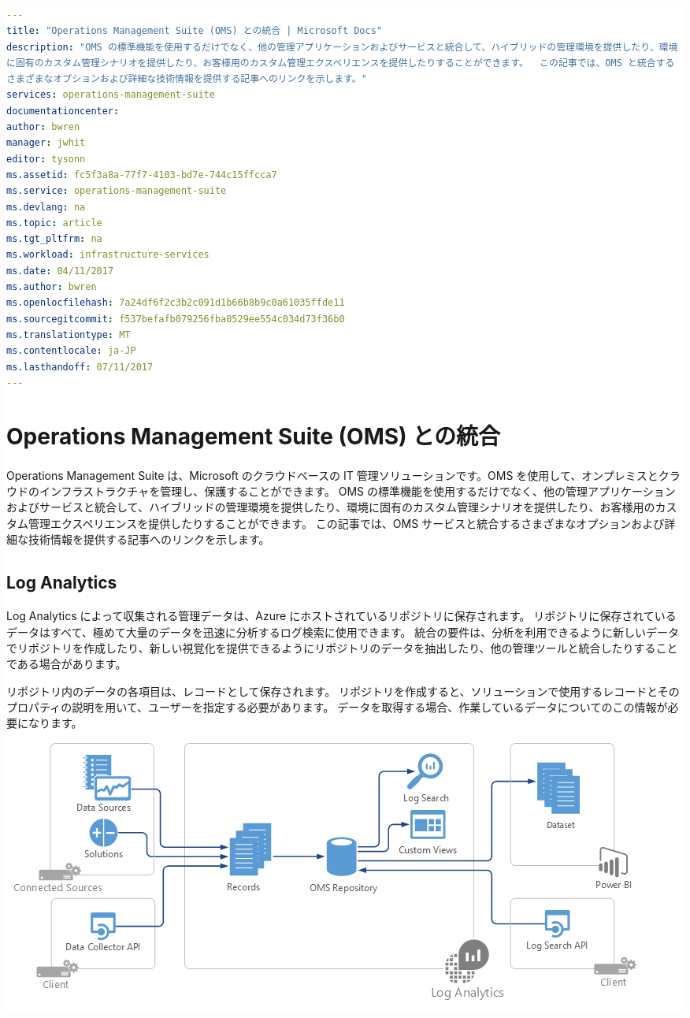 ```yaml
---
title: "Operations Management Suite (OMS) との統合 | Microsoft Docs"
description: "OMS の標準機能を使用するだけでなく、他の管理アプリケーションおよびサービスと統合して、ハイブリッドの管理環境を提供したり、環境に固有のカスタム管理シナリオを提供したり、お客様用のカスタム管理エクスペリエンスを提供したりすることができます。  この記事では、OMS と統合するさまざまなオプションおよび詳細な技術情報を提供する記事へのリンクを示します。"
services: operations-management-suite
documentationcenter: 
author: bwren
manager: jwhit
editor: tysonn
ms.assetid: fc5f3a8a-77f7-4103-bd7e-744c15ffcca7
ms.service: operations-management-suite
ms.devlang: na
ms.topic: article
ms.tgt_pltfrm: na
ms.workload: infrastructure-services
ms.date: 04/11/2017
ms.author: bwren
ms.openlocfilehash: 7a24df6f2c3b2c091d1b66b8b9c0a61035ffde11
ms.sourcegitcommit: f537befafb079256fba0529ee554c034d73f36b0
ms.translationtype: MT
ms.contentlocale: ja-JP
ms.lasthandoff: 07/11/2017
---
```

# <a name="integrating-with-operations-management-suite-oms"></a>Operations Management Suite (OMS) との統合
Operations Management Suite は、Microsoft のクラウドベースの IT 管理ソリューションです。OMS を使用して、オンプレミスとクラウドのインフラストラクチャを管理し、保護することができます。  OMS の標準機能を使用するだけでなく、他の管理アプリケーションおよびサービスと統合して、ハイブリッドの管理環境を提供したり、環境に固有のカスタム管理シナリオを提供したり、お客様用のカスタム管理エクスペリエンスを提供したりすることができます。  この記事では、OMS サービスと統合するさまざまなオプションおよび詳細な技術情報を提供する記事へのリンクを示します。 

## <a name="log-analytics"></a>Log Analytics
Log Analytics によって収集される管理データは、Azure にホストされているリポジトリに保存されます。  リポジトリに保存されているデータはすべて、極めて大量のデータを迅速に分析するログ検索に使用できます。  統合の要件は、分析を利用できるように新しいデータでリポジトリを作成したり、新しい視覚化を提供できるようにリポジトリのデータを抽出したり、他の管理ツールと統合したりすることである場合があります。

リポジトリ内のデータの各項目は、レコードとして保存されます。  リポジトリを作成すると、ソリューションで使用するレコードとそのプロパティの説明を用いて、ユーザーを指定する必要があります。  データを取得する場合、作業しているデータについてのこの情報が必要になります。

![OMS リポジトリを作成する](media/operations-management-suite-integration/repository.png)
